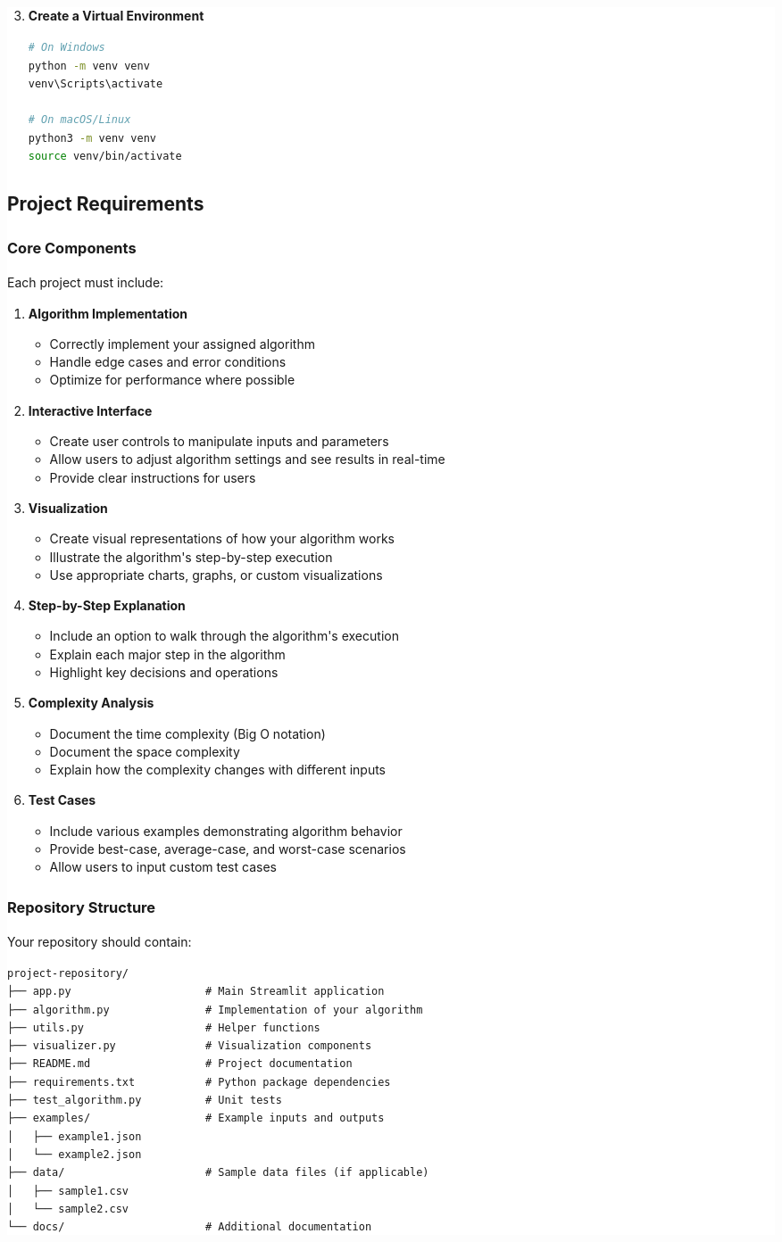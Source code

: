 3. **Create a Virtual Environment**
   ```bash
   # On Windows
   python -m venv venv
   venv\Scripts\activate

   # On macOS/Linux
   python3 -m venv venv
   source venv/bin/activate
   ```

## Project Requirements

### Core Components

Each project must include:

1. **Algorithm Implementation**
   - Correctly implement your assigned algorithm
   - Handle edge cases and error conditions
   - Optimize for performance where possible

2. **Interactive Interface**
   - Create user controls to manipulate inputs and parameters
   - Allow users to adjust algorithm settings and see results in real-time
   - Provide clear instructions for users

3. **Visualization**
   - Create visual representations of how your algorithm works
   - Illustrate the algorithm's step-by-step execution
   - Use appropriate charts, graphs, or custom visualizations

4. **Step-by-Step Explanation**
   - Include an option to walk through the algorithm's execution
   - Explain each major step in the algorithm
   - Highlight key decisions and operations

5. **Complexity Analysis**
   - Document the time complexity (Big O notation)
   - Document the space complexity
   - Explain how the complexity changes with different inputs

6. **Test Cases**
   - Include various examples demonstrating algorithm behavior
   - Provide best-case, average-case, and worst-case scenarios
   - Allow users to input custom test cases

### Repository Structure

Your repository should contain:

```
project-repository/
├── app.py                     # Main Streamlit application
├── algorithm.py               # Implementation of your algorithm
├── utils.py                   # Helper functions
├── visualizer.py              # Visualization components
├── README.md                  # Project documentation
├── requirements.txt           # Python package dependencies
├── test_algorithm.py          # Unit tests
├── examples/                  # Example inputs and outputs
│   ├── example1.json
│   └── example2.json
├── data/                      # Sample data files (if applicable)
│   ├── sample1.csv
│   └── sample2.csv
└── docs/                      # Additional documentation
```
